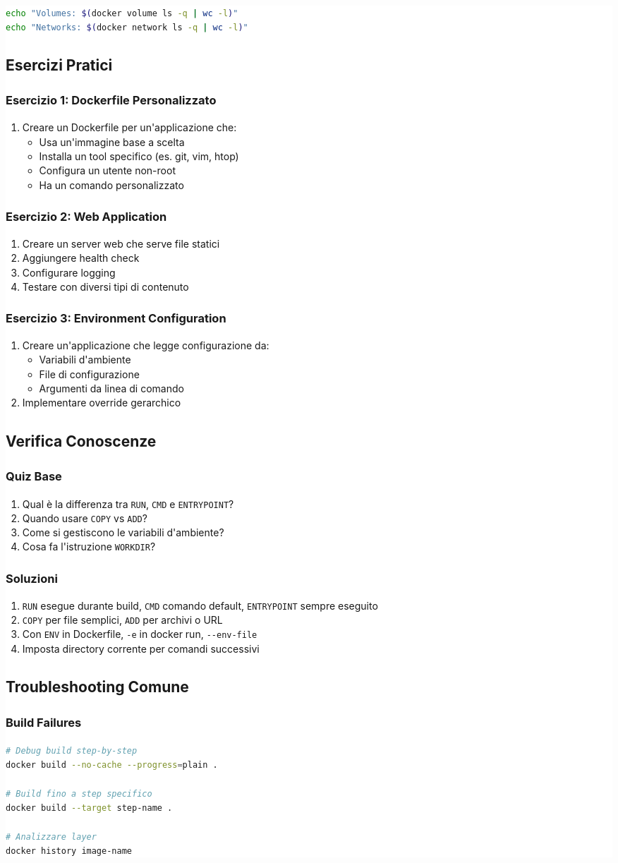 ```bash
echo "Volumes: $(docker volume ls -q | wc -l)"
echo "Networks: $(docker network ls -q | wc -l)"
```

## Esercizi Pratici

### Esercizio 1: Dockerfile Personalizzato
1. Creare un Dockerfile per un'applicazione che:
   - Usa un'immagine base a scelta
   - Installa un tool specifico (es. git, vim, htop)
   - Configura un utente non-root
   - Ha un comando personalizzato

### Esercizio 2: Web Application
1. Creare un server web che serve file statici
2. Aggiungere health check
3. Configurare logging
4. Testare con diversi tipi di contenuto

### Esercizio 3: Environment Configuration
1. Creare un'applicazione che legge configurazione da:
   - Variabili d'ambiente
   - File di configurazione
   - Argumenti da linea di comando
2. Implementare override gerarchico

## Verifica Conoscenze

### Quiz Base
1. Qual è la differenza tra `RUN`, `CMD` e `ENTRYPOINT`?
2. Quando usare `COPY` vs `ADD`?
3. Come si gestiscono le variabili d'ambiente?
4. Cosa fa l'istruzione `WORKDIR`?

### Soluzioni
1. `RUN` esegue durante build, `CMD` comando default, `ENTRYPOINT` sempre eseguito
2. `COPY` per file semplici, `ADD` per archivi o URL
3. Con `ENV` in Dockerfile, `-e` in docker run, `--env-file`
4. Imposta directory corrente per comandi successivi

## Troubleshooting Comune

### Build Failures
```bash
# Debug build step-by-step
docker build --no-cache --progress=plain .

# Build fino a step specifico
docker build --target step-name .

# Analizzare layer
docker history image-name
```
